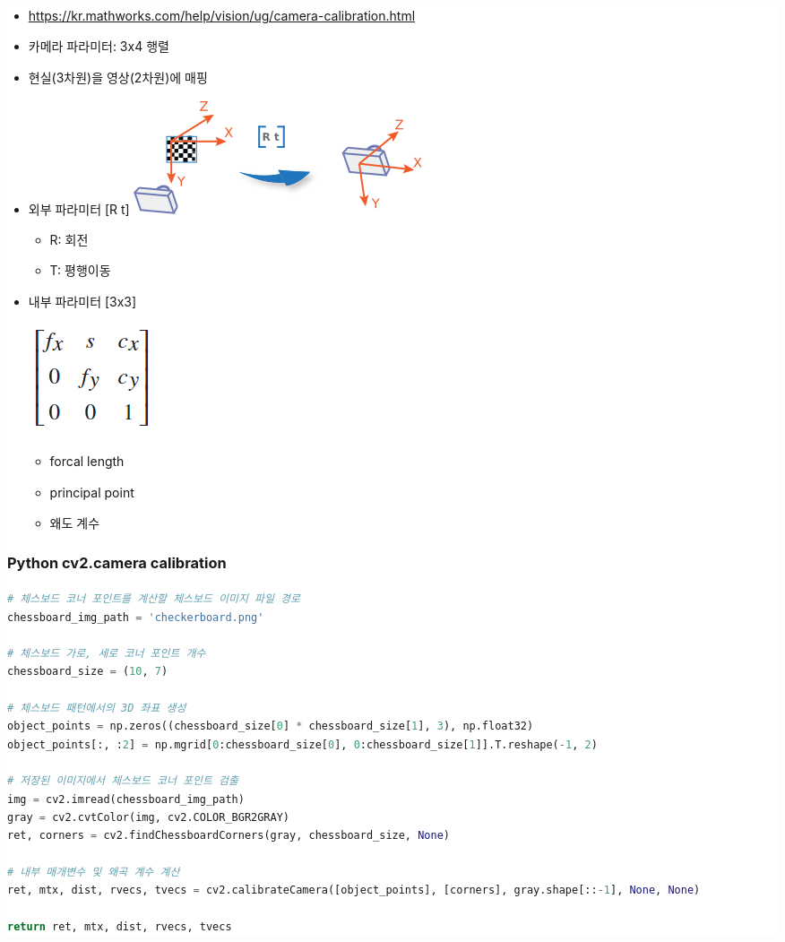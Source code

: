 - https://kr.mathworks.com/help/vision/ug/camera-calibration.html

- 카메라 파라미터: 3x4 행렬

- 현실(3차원)을 영상(2차원)에 매핑

- 외부 파라미터 [R t]
  ![calibration-rt-coordinates-outline.png](./calibration-rt-coordinates-outline.png)
  
  - R: 회전
  
  - T: 평행이동

- 내부 파라미터 [3x3]
  
  ![Intrisic parameters.png](./Intrisic%20parameters.png)
  
  - forcal length
  
  - principal point
  
  - 왜도 계수

### Python cv2.camera calibration

```python
# 체스보드 코너 포인트를 계산할 체스보드 이미지 파일 경로
chessboard_img_path = 'checkerboard.png'

# 체스보드 가로, 세로 코너 포인트 개수
chessboard_size = (10, 7)

# 체스보드 패턴에서의 3D 좌표 생성
object_points = np.zeros((chessboard_size[0] * chessboard_size[1], 3), np.float32)
object_points[:, :2] = np.mgrid[0:chessboard_size[0], 0:chessboard_size[1]].T.reshape(-1, 2)

# 저장된 이미지에서 체스보드 코너 포인트 검출
img = cv2.imread(chessboard_img_path)
gray = cv2.cvtColor(img, cv2.COLOR_BGR2GRAY)
ret, corners = cv2.findChessboardCorners(gray, chessboard_size, None)

# 내부 매개변수 및 왜곡 계수 계산
ret, mtx, dist, rvecs, tvecs = cv2.calibrateCamera([object_points], [corners], gray.shape[::-1], None, None)

return ret, mtx, dist, rvecs, tvecs
```
